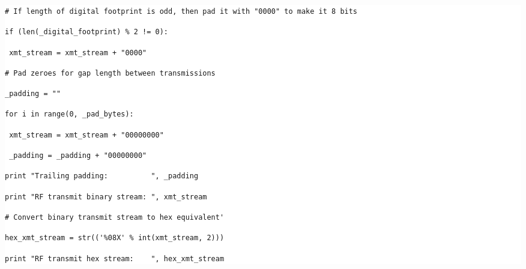 ```text

```

```text
# If length of digital footprint is odd, then pad it with "0000" to make it 8 bits
```

```text
if (len(_digital_footprint) % 2 != 0):
```

```text
 xmt_stream = xmt_stream + "0000"
```

```text

```

```text
# Pad zeroes for gap length between transmissions
```

```text
_padding = ""
```

```text
for i in range(0, _pad_bytes):
```

```text
 xmt_stream = xmt_stream + "00000000"
```

```text
 _padding = _padding + "00000000"
```

```text
print "Trailing padding:          ", _padding
```

```text

```

```text
print "RF transmit binary stream: ", xmt_stream
```

```text

```

```text
# Convert binary transmit stream to hex equivalent'
```

```text
hex_xmt_stream = str(('%08X' % int(xmt_stream, 2)))
```

```text
print "RF transmit hex stream:    ", hex_xmt_stream
```
